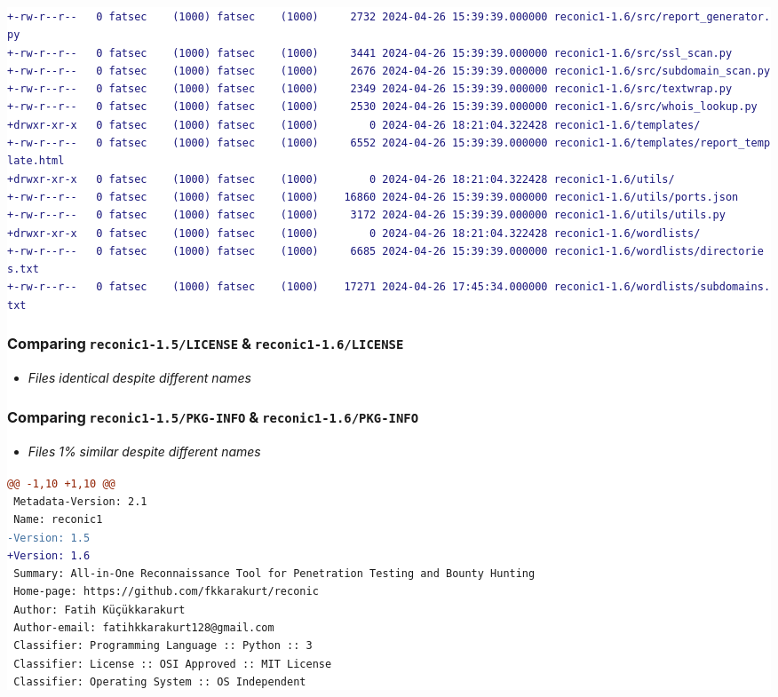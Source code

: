 ```diff
+-rw-r--r--   0 fatsec    (1000) fatsec    (1000)     2732 2024-04-26 15:39:39.000000 reconic1-1.6/src/report_generator.py
+-rw-r--r--   0 fatsec    (1000) fatsec    (1000)     3441 2024-04-26 15:39:39.000000 reconic1-1.6/src/ssl_scan.py
+-rw-r--r--   0 fatsec    (1000) fatsec    (1000)     2676 2024-04-26 15:39:39.000000 reconic1-1.6/src/subdomain_scan.py
+-rw-r--r--   0 fatsec    (1000) fatsec    (1000)     2349 2024-04-26 15:39:39.000000 reconic1-1.6/src/textwrap.py
+-rw-r--r--   0 fatsec    (1000) fatsec    (1000)     2530 2024-04-26 15:39:39.000000 reconic1-1.6/src/whois_lookup.py
+drwxr-xr-x   0 fatsec    (1000) fatsec    (1000)        0 2024-04-26 18:21:04.322428 reconic1-1.6/templates/
+-rw-r--r--   0 fatsec    (1000) fatsec    (1000)     6552 2024-04-26 15:39:39.000000 reconic1-1.6/templates/report_template.html
+drwxr-xr-x   0 fatsec    (1000) fatsec    (1000)        0 2024-04-26 18:21:04.322428 reconic1-1.6/utils/
+-rw-r--r--   0 fatsec    (1000) fatsec    (1000)    16860 2024-04-26 15:39:39.000000 reconic1-1.6/utils/ports.json
+-rw-r--r--   0 fatsec    (1000) fatsec    (1000)     3172 2024-04-26 15:39:39.000000 reconic1-1.6/utils/utils.py
+drwxr-xr-x   0 fatsec    (1000) fatsec    (1000)        0 2024-04-26 18:21:04.322428 reconic1-1.6/wordlists/
+-rw-r--r--   0 fatsec    (1000) fatsec    (1000)     6685 2024-04-26 15:39:39.000000 reconic1-1.6/wordlists/directories.txt
+-rw-r--r--   0 fatsec    (1000) fatsec    (1000)    17271 2024-04-26 17:45:34.000000 reconic1-1.6/wordlists/subdomains.txt
```

### Comparing `reconic1-1.5/LICENSE` & `reconic1-1.6/LICENSE`

 * *Files identical despite different names*

### Comparing `reconic1-1.5/PKG-INFO` & `reconic1-1.6/PKG-INFO`

 * *Files 1% similar despite different names*

```diff
@@ -1,10 +1,10 @@
 Metadata-Version: 2.1
 Name: reconic1
-Version: 1.5
+Version: 1.6
 Summary: All-in-One Reconnaissance Tool for Penetration Testing and Bounty Hunting
 Home-page: https://github.com/fkkarakurt/reconic
 Author: Fatih Küçükkarakurt
 Author-email: fatihkkarakurt128@gmail.com
 Classifier: Programming Language :: Python :: 3
 Classifier: License :: OSI Approved :: MIT License
 Classifier: Operating System :: OS Independent
```
